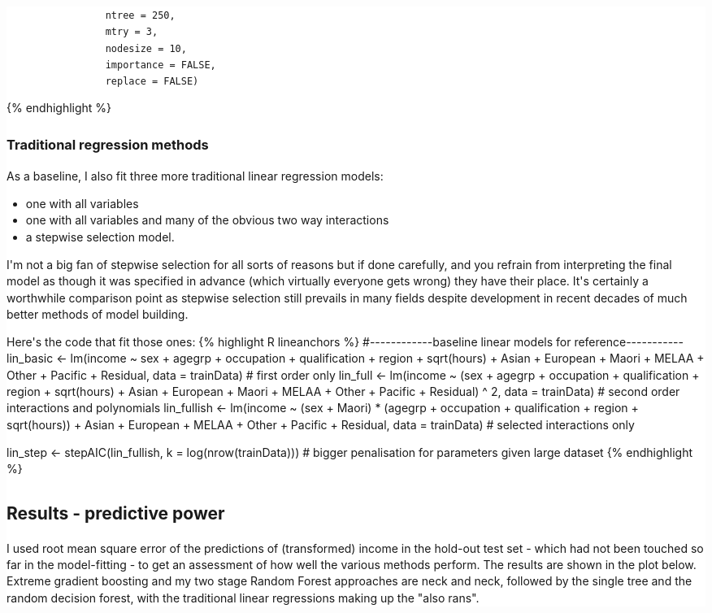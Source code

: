                      ntree = 250, 
                     mtry = 3, 
                     nodesize = 10, 
                     importance = FALSE, 
                     replace = FALSE)
{% endhighlight %}

### Traditional regression methods
As a baseline, I also fit three more traditional linear regression models:

* one with all variables
* one with all variables and many of the obvious two way interactions
* a stepwise selection model.

I'm not a big fan of stepwise selection for all sorts of reasons but if done carefully, and you refrain from interpreting the final model as though it was specified in advance (which virtually everyone gets wrong) they have their place.  It's certainly a worthwhile comparison point as stepwise selection still prevails in many fields despite development in recent decades of much better methods of model building.

Here's the code that fit those ones:
{% highlight R lineanchors %}
#------------baseline linear models for reference-----------
lin_basic <- lm(income ~ sex + agegrp + occupation + qualification + region +
                   sqrt(hours) + Asian + European + Maori + MELAA + Other + Pacific + Residual, 
                data = trainData)          # first order only
lin_full  <- lm(income ~ (sex + agegrp + occupation + qualification + region +
                   sqrt(hours) + Asian + European + Maori + MELAA + Other + Pacific + Residual) ^ 2, 
                data = trainData)  # second order interactions and polynomials
lin_fullish <- lm(income ~ (sex + Maori) * (agegrp + occupation + qualification + region +
                     sqrt(hours)) + Asian + European + MELAA + 
                     Other + Pacific + Residual,
                  data = trainData) # selected interactions only

lin_step <- stepAIC(lin_fullish, k = log(nrow(trainData))) # bigger penalisation for parameters given large dataset
{% endhighlight %}

## Results - predictive power
I used root mean square error of the predictions of (transformed) income in the hold-out test set - which had not been touched so far in the model-fitting - to get an assessment of how well the various methods perform.  The results are shown in the plot below.  Extreme gradient boosting and my two stage Random Forest approaches are neck and neck, followed by the single tree and the random decision forest, with the traditional linear regressions making up the "also rans".  
